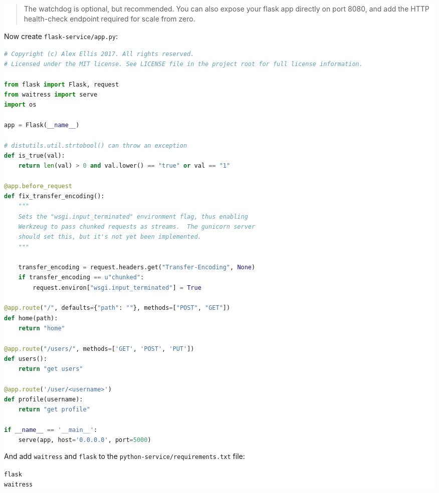 
> The watchdog is optional, but recommended. You can also expose your flask app directly on port 8080, and add the HTTP health-check endpoint required for scale from zero.

Now create `flask-service/app.py`:

```python
# Copyright (c) Alex Ellis 2017. All rights reserved.
# Licensed under the MIT license. See LICENSE file in the project root for full license information.

from flask import Flask, request
from waitress import serve
import os

app = Flask(__name__)

# distutils.util.strtobool() can throw an exception
def is_true(val):
    return len(val) > 0 and val.lower() == "true" or val == "1"

@app.before_request
def fix_transfer_encoding():
    """
    Sets the "wsgi.input_terminated" environment flag, thus enabling
    Werkzeug to pass chunked requests as streams.  The gunicorn server
    should set this, but it's not yet been implemented.
    """

    transfer_encoding = request.headers.get("Transfer-Encoding", None)
    if transfer_encoding == u"chunked":
        request.environ["wsgi.input_terminated"] = True

@app.route("/", defaults={"path": ""}, methods=["POST", "GET"])
def home(path):
    return "home"

@app.route("/users/", methods=['GET', 'POST', 'PUT'])
def users():
    return "get users"

@app.route('/user/<username>')
def profile(username):
    return "get profile"

if __name__ == '__main__':
    serve(app, host='0.0.0.0', port=5000)
```

And add `waitress` and `flask` to the `python-service/requirements.txt` file:

```
flask
waitress
```
